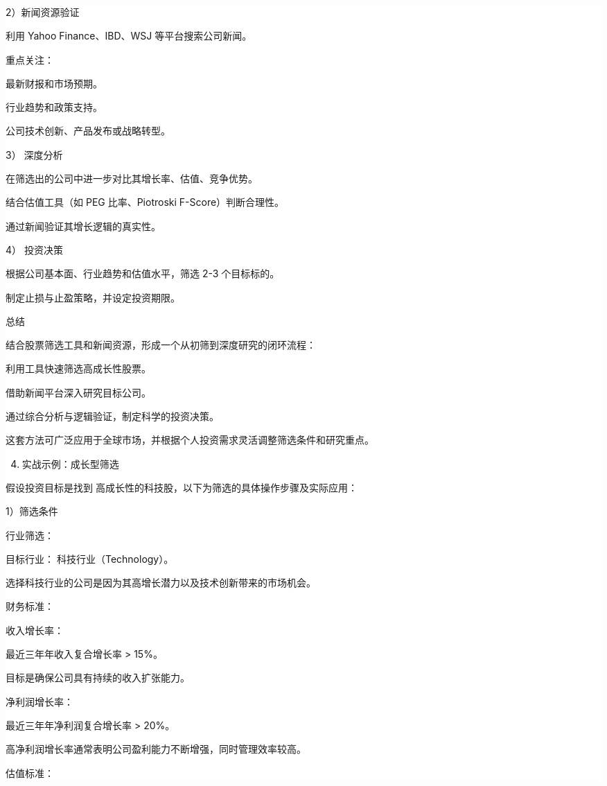 2）新闻资源验证

利用 Yahoo Finance、IBD、WSJ 等平台搜索公司新闻。

重点关注：

最新财报和市场预期。

行业趋势和政策支持。

公司技术创新、产品发布或战略转型。

3） 深度分析

在筛选出的公司中进一步对比其增长率、估值、竞争优势。

结合估值工具（如 PEG 比率、Piotroski F-Score）判断合理性。

通过新闻验证其增长逻辑的真实性。

4） 投资决策

根据公司基本面、行业趋势和估值水平，筛选 2-3 个目标标的。

制定止损与止盈策略，并设定投资期限。

总结

结合股票筛选工具和新闻资源，形成一个从初筛到深度研究的闭环流程：

利用工具快速筛选高成长性股票。

借助新闻平台深入研究目标公司。

通过综合分析与逻辑验证，制定科学的投资决策。

这套方法可广泛应用于全球市场，并根据个人投资需求灵活调整筛选条件和研究重点。

4. 实战示例：成长型筛选

假设投资目标是找到 高成长性的科技股，以下为筛选的具体操作步骤及实际应用：

1）筛选条件

行业筛选：

目标行业： 科技行业（Technology）。

选择科技行业的公司是因为其高增长潜力以及技术创新带来的市场机会。

财务标准：

收入增长率：

最近三年年收入复合增长率 > 15%。

目标是确保公司具有持续的收入扩张能力。

净利润增长率：

最近三年年净利润复合增长率 > 20%。

高净利润增长率通常表明公司盈利能力不断增强，同时管理效率较高。

估值标准：
